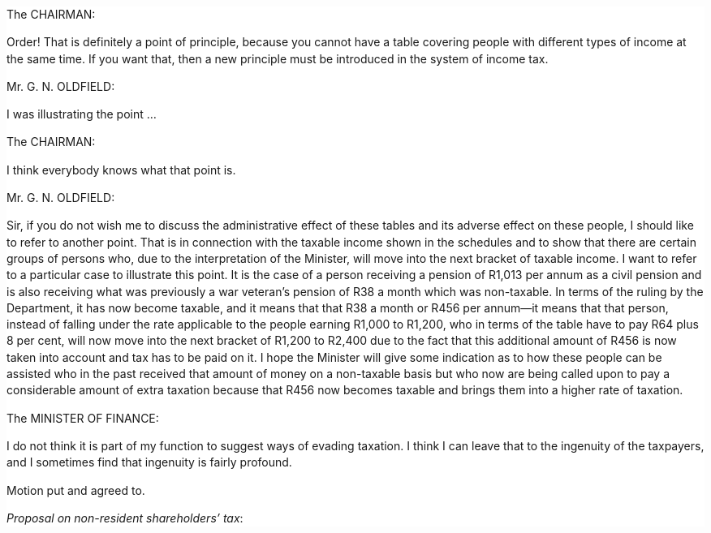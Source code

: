 <speech by="#chairman">

<from>The <person refersTo="hansard_za">CHAIRMAN</person>:</from>

<p>Order! That is definitely a point of principle, because you cannot have a table covering people with different types of income at the same time. If you want that, then a new principle must be introduced in the system of income tax.</p>

</speech>

<speech by="#oldfield">

<from>Mr. <person refersTo="hansard_za">G. N. OLDFIELD</person>:</from>

<p>I was illustrating the point &#x2026;</p>

</speech>

<speech by="#chairman">

<from>The <person refersTo="hansard_za">CHAIRMAN</person>:</from>

<p>I think everybody knows what that point is.</p>

</speech>

<speech by="#oldfield">

<from>Mr. <person refersTo="hansard_za">G. N. OLDFIELD</person>:</from>

<p>Sir, if you do not wish me to discuss the administrative effect of these tables and its adverse effect on these people, I should like to refer to another point. That is in connection with the taxable income shown in the schedules and to show that there are certain groups of persons who, due to the interpretation of the Minister, will move into the next bracket of taxable income. I want to refer to a particular case to illustrate this point. It is the case of a person receiving a pension of R1,013 per annum as a civil pension and is also receiving what was previously a war veteran&#x2019;s pension of R38 a month which was non-taxable. In terms of the ruling by the Department, it has now become taxable, and it means that that R38 a month or R456 per annum&#x2014;it means that that person, instead of <span class="col_3699-3700" refersTo="page_0429"/>falling under the rate applicable to the people earning R1,000 to R1,200, who in terms of the table have to pay R64 plus 8 per cent, will now move into the next bracket of R1,200 to R2,400 due to the fact that this additional amount of R456 is now taken into account and tax has to be paid on it. I hope the Minister will give some indication as to how these people can be assisted who in the past received that amount of money on a non-taxable basis but who now are being called upon to pay a considerable amount of extra taxation because that R456 now becomes taxable and brings them into a higher rate of taxation.</p>

</speech>

<speech by="#minister_of_finance">

<from>The <person refersTo="hansard_za">MINISTER OF FINANCE</person>:</from>

<p>I do not think it is part of my function to suggest ways of evading taxation. I think I can leave that to the ingenuity of the taxpayers, and I sometimes find that ingenuity is fairly profound.</p>

<p>Motion put and agreed to.</p>

<p><i>Proposal on non-resident shareholders&#x2019; tax</i>:</p>

</speech>
